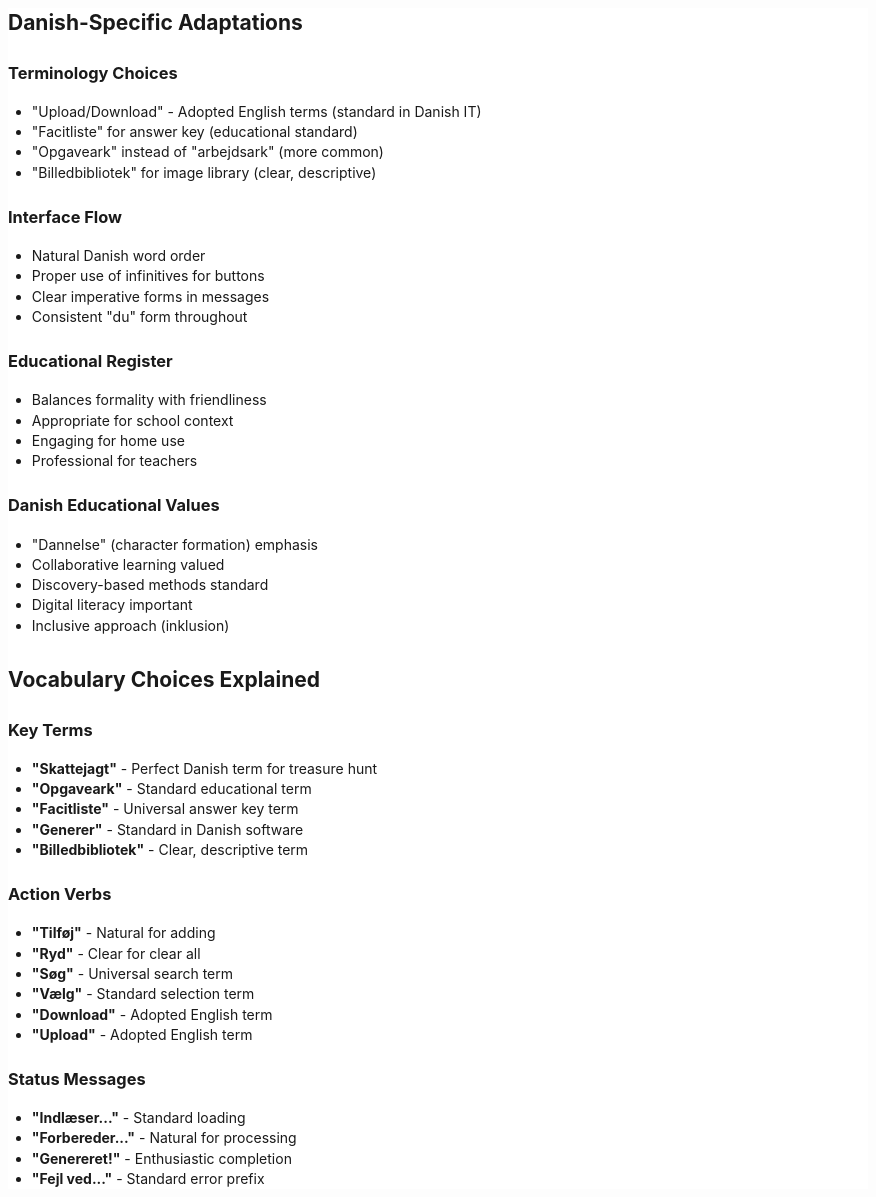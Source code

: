 ## Danish-Specific Adaptations

### Terminology Choices
- "Upload/Download" - Adopted English terms (standard in Danish IT)
- "Facitliste" for answer key (educational standard)
- "Opgaveark" instead of "arbejdsark" (more common)
- "Billedbibliotek" for image library (clear, descriptive)

### Interface Flow
- Natural Danish word order
- Proper use of infinitives for buttons
- Clear imperative forms in messages
- Consistent "du" form throughout

### Educational Register
- Balances formality with friendliness
- Appropriate for school context
- Engaging for home use
- Professional for teachers

### Danish Educational Values
- "Dannelse" (character formation) emphasis
- Collaborative learning valued
- Discovery-based methods standard
- Digital literacy important
- Inclusive approach (inklusion)

## Vocabulary Choices Explained

### Key Terms
- **"Skattejagt"** - Perfect Danish term for treasure hunt
- **"Opgaveark"** - Standard educational term
- **"Facitliste"** - Universal answer key term
- **"Generer"** - Standard in Danish software
- **"Billedbibliotek"** - Clear, descriptive term

### Action Verbs
- **"Tilføj"** - Natural for adding
- **"Ryd"** - Clear for clear all
- **"Søg"** - Universal search term
- **"Vælg"** - Standard selection term
- **"Download"** - Adopted English term
- **"Upload"** - Adopted English term

### Status Messages
- **"Indlæser..."** - Standard loading
- **"Forbereder..."** - Natural for processing
- **"Genereret!"** - Enthusiastic completion
- **"Fejl ved..."** - Standard error prefix
